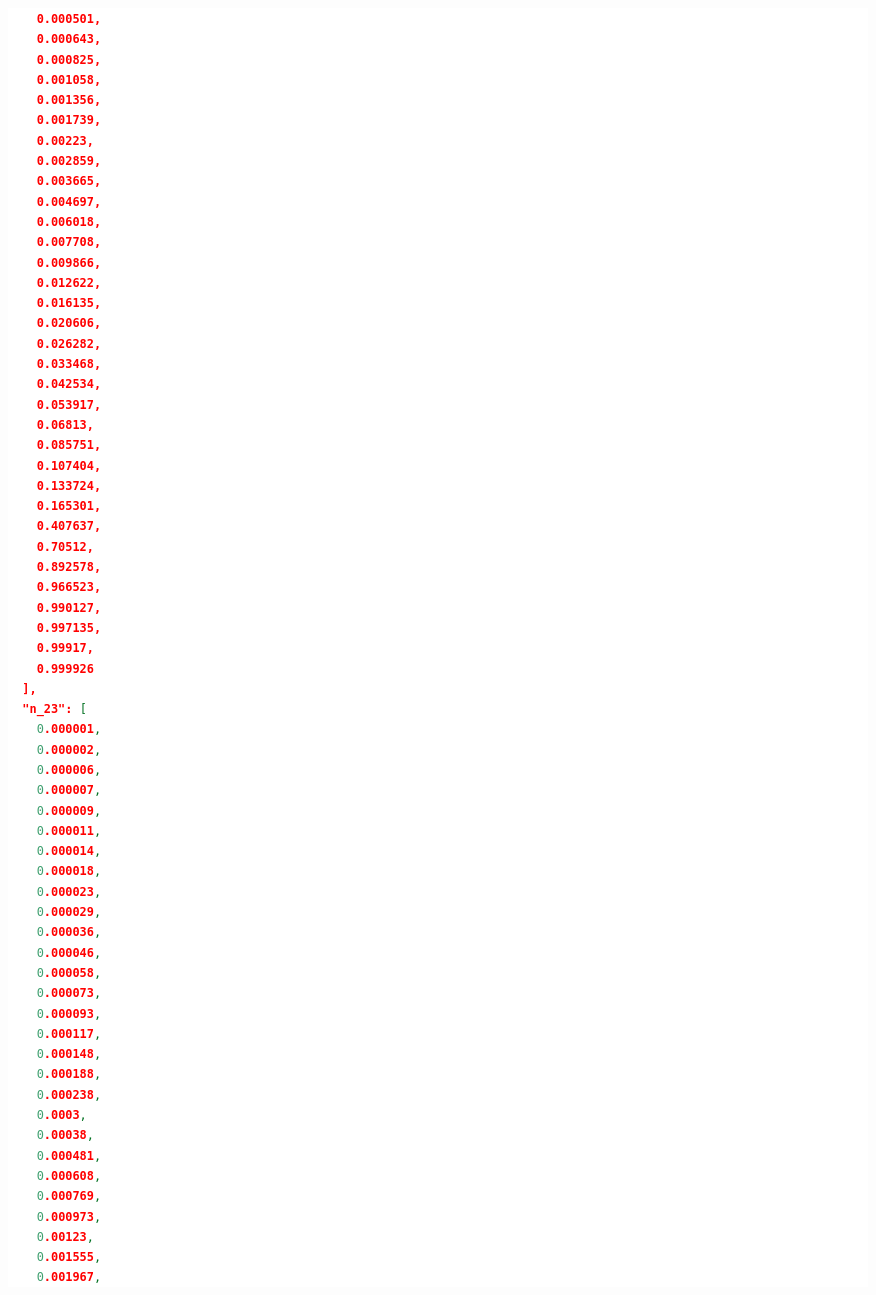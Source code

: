 ```json
    0.000501,
    0.000643,
    0.000825,
    0.001058,
    0.001356,
    0.001739,
    0.00223,
    0.002859,
    0.003665,
    0.004697,
    0.006018,
    0.007708,
    0.009866,
    0.012622,
    0.016135,
    0.020606,
    0.026282,
    0.033468,
    0.042534,
    0.053917,
    0.06813,
    0.085751,
    0.107404,
    0.133724,
    0.165301,
    0.407637,
    0.70512,
    0.892578,
    0.966523,
    0.990127,
    0.997135,
    0.99917,
    0.999926
  ],
  "n_23": [
    0.000001,
    0.000002,
    0.000006,
    0.000007,
    0.000009,
    0.000011,
    0.000014,
    0.000018,
    0.000023,
    0.000029,
    0.000036,
    0.000046,
    0.000058,
    0.000073,
    0.000093,
    0.000117,
    0.000148,
    0.000188,
    0.000238,
    0.0003,
    0.00038,
    0.000481,
    0.000608,
    0.000769,
    0.000973,
    0.00123,
    0.001555,
    0.001967,
```